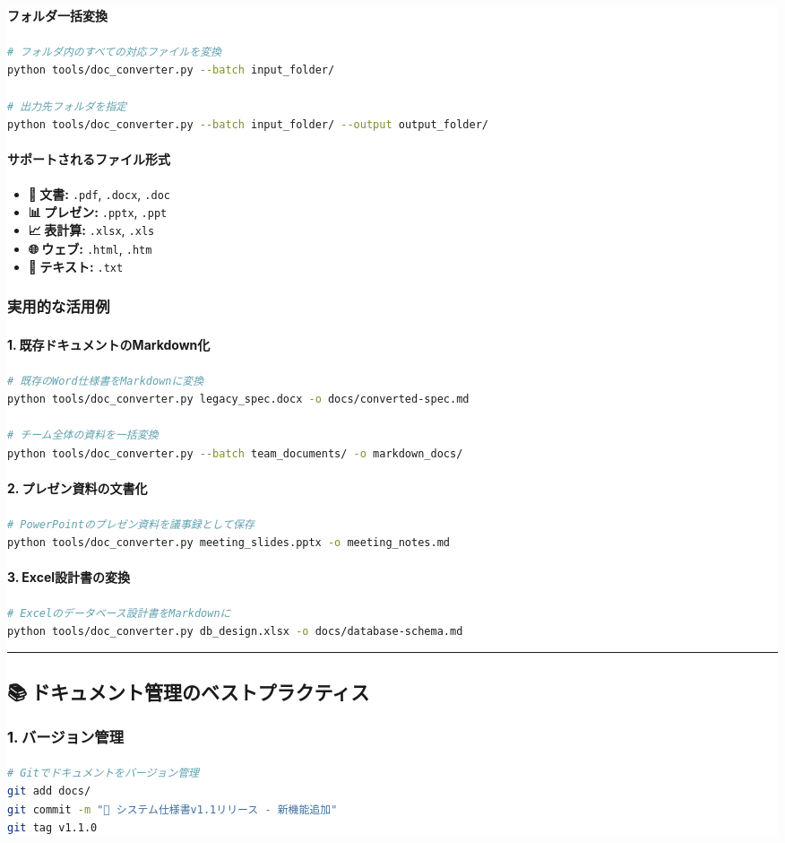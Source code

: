 #### フォルダ一括変換

```bash
# フォルダ内のすべての対応ファイルを変換
python tools/doc_converter.py --batch input_folder/

# 出力先フォルダを指定
python tools/doc_converter.py --batch input_folder/ --output output_folder/
```

#### サポートされるファイル形式

- **📄 文書:** `.pdf`, `.docx`, `.doc`
- **📊 プレゼン:** `.pptx`, `.ppt`  
- **📈 表計算:** `.xlsx`, `.xls`
- **🌐 ウェブ:** `.html`, `.htm`
- **📝 テキスト:** `.txt`

### 実用的な活用例

#### 1. 既存ドキュメントのMarkdown化

```bash
# 既存のWord仕様書をMarkdownに変換
python tools/doc_converter.py legacy_spec.docx -o docs/converted-spec.md

# チーム全体の資料を一括変換
python tools/doc_converter.py --batch team_documents/ -o markdown_docs/
```

#### 2. プレゼン資料の文書化

```bash
# PowerPointのプレゼン資料を議事録として保存
python tools/doc_converter.py meeting_slides.pptx -o meeting_notes.md
```

#### 3. Excel設計書の変換

```bash  
# Excelのデータベース設計書をMarkdownに
python tools/doc_converter.py db_design.xlsx -o docs/database-schema.md
```

---

## 📚 ドキュメント管理のベストプラクティス

### 1. バージョン管理

```bash
# Gitでドキュメントをバージョン管理
git add docs/
git commit -m "📝 システム仕様書v1.1リリース - 新機能追加"
git tag v1.1.0
```

